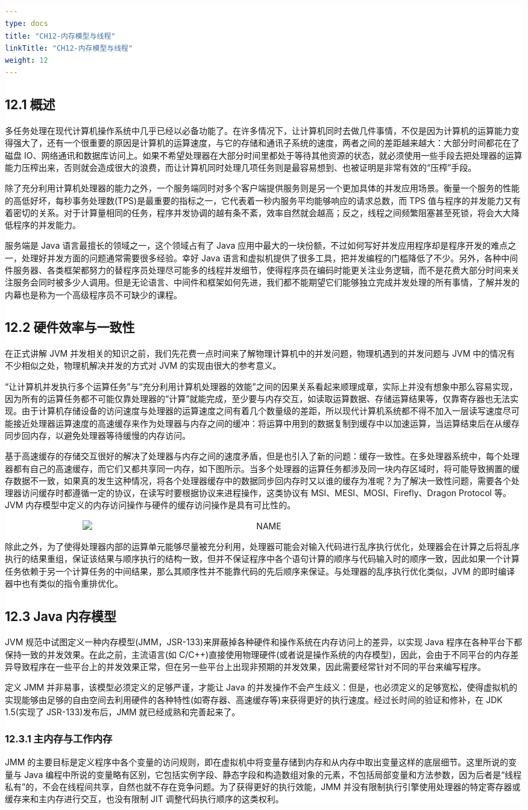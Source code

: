 ```yaml
---
type: docs
title: "CH12-内存模型与线程"
linkTitle: "CH12-内存模型与线程"
weight: 12
---
```


## 12.1 概述

多任务处理在现代计算机操作系统中几乎已经以必备功能了。在许多情况下，让计算机同时去做几件事情，不仅是因为计算机的运算能力变得强大了，还有一个很重要的原因是计算机的运算速度，与它的存储和通讯子系统的速度，两者之间的差距越来越大：大部分时间都花在了磁盘 IO、网络通讯和数据库访问上。如果不希望处理器在大部分时间里都处于等待其他资源的状态，就必须使用一些手段去把处理器的运算能力压榨出来，否则就会造成很大的浪费，而让计算机同时处理几项任务则是最容易想到、也被证明是非常有效的“压榨”手段。

除了充分利用计算机处理器的能力之外，一个服务端同时对多个客户端提供服务则是另一个更加具体的并发应用场景。衡量一个服务的性能的高低好坏，每秒事务处理数(TPS)是最重要的指标之一，它代表着一秒内服务平均能够响应的请求总数，而 TPS 值与程序的并发能力又有着密切的关系。对于计算量相同的任务，程序并发协调的越有条不紊，效率自然就会越高；反之，线程之间频繁阻塞甚至死锁，将会大大降低程序的并发能力。

服务端是 Java 语言最擅长的领域之一，这个领域占有了 Java 应用中最大的一块份额，不过如何写好并发应用程序却是程序开发的难点之一，处理好并发方面的问题通常需要很多经验。幸好 Java 语言和虚拟机提供了很多工具，把并发编程的门槛降低了不少。另外，各种中间件服务器、各类框架都努力的替程序员处理尽可能多的线程并发细节，使得程序员在编码时能更关注业务逻辑，而不是花费大部分时间来关注服务会同时被多少人调用。但是无论语言、中间件和框架如何先进，我们都不能期望它们能够独立完成并发处理的所有事情，了解并发的内幕也是称为一个高级程序员不可缺少的课程。

## 12.2 硬件效率与一致性

在正式讲解 JVM 并发相关的知识之前，我们先花费一点时间来了解物理计算机中的并发问题，物理机遇到的并发问题与 JVM 中的情况有不少相似之处，物理机解决并发的方式对 JVM 的实现由很大的参考意义。

“让计算机并发执行多个运算任务”与“充分利用计算机处理器的效能”之间的因果关系看起来顺理成章，实际上并没有想象中那么容易实现，因为所有的运算任务都不可能仅靠处理器的“计算”就能完成，至少要与内存交互，如读取运算数据、存储运算结果等，仅靠寄存器也无法实现。由于计算机存储设备的访问速度与处理器的运算速度之间有着几个数量级的差距，所以现代计算机系统都不得不加入一层读写速度尽可能接近处理器运算速度的高速缓存来作为处理器与内存之间的缓冲：将运算中用到的数据复制到缓存中以加速运算，当运算结束后在从缓存同步回内存，以避免处理器等待缓慢的内存访问。

基于高速缓存的存储交互很好的解决了处理器与内存之间的速度矛盾，但是也引入了新的问题：缓存一致性。在多处理器系统中，每个处理器都有自己的高速缓存，而它们又都共享同一内存，如下图所示。当多个处理器的运算任务都涉及同一块内存区域时，将可能导致搁置的缓存数据不一致，如果真的发生这种情况，将各个处理器缓存中的数据同步回内存时又以谁的缓存为准呢？为了解决一致性问题，需要各个处理器访问缓存时都遵循一定的协议，在读写时要根据协议来进程操作，这类协议有 MSI、MESI、MOSI、Firefly、Dragon Protocol 等。JVM 内存模型中定义的内存访问操作与硬件的缓存访问操作是具有可比性的。

<div  align="center">
<img src="https://infi-img.oss-cn-hangzhou.aliyuncs.com/img/20181012215859.png" style="display:block;width:70%;" alt="NAME" align=center />
</div>

除此之外，为了使得处理器内部的运算单元能够尽量被充分利用，处理器可能会对输入代码进行乱序执行优化，处理器会在计算之后将乱序执行的结果重组，保证该结果与顺序执行的结构一致，但并不保证程序中各个语句计算的顺序与代码输入时的顺序一致，因此如果一个计算任务依赖于另一个计算任务的中间结果，那么其顺序性并不能靠代码的先后顺序来保证。与处理器的乱序执行优化类似，JVM 的即时编译器中也有类似的指令重排优化。

## 12.3 Java 内存模型

JVM 规范中试图定义一种内存模型(JMM，JSR-133)来屏蔽掉各种硬件和操作系统在内存访问上的差异，以实现 Java 程序在各种平台下都保持一致的并发效果。在此之前，主流语言(如 C/C++)直接使用物理硬件(或者说是操作系统的内存模型)，因此，会由于不同平台的内存差异导致程序在一些平台上的并发效果正常，但在另一些平台上出现非预期的并发效果，因此需要经常针对不同的平台来编写程序。

定义 JMM 并非易事，该模型必须定义的足够严谨，才能让 Java 的并发操作不会产生歧义：但是，也必须定义的足够宽松，使得虚拟机的实现能够由足够的自由空间去利用硬件的各种特性(如寄存器、高速缓存等)来获得更好的执行速度。经过长时间的验证和修补，在 JDK 1.5(实现了 JSR-133)发布后，JMM 就已经成熟和完善起来了。

### 12.3.1 主内存与工作内存

JMM 的主要目标是定义程序中各个变量的访问规则，即在虚拟机中将变量存储到内存和从内存中取出变量这样的底层细节。这里所说的变量与 Java 编程中所说的变量略有区别，它包括实例字段、静态字段和构造数组对象的元素，不包括局部变量和方法参数，因为后者是“线程私有”的，不会在线程间共享，自然也就不存在竞争问题。为了获得更好的执行效能，JMM 并没有限制执行引擎使用处理器的特定寄存器或缓存来和主内存进行交互，也没有限制 JIT 调整代码执行顺序的这类权利。
